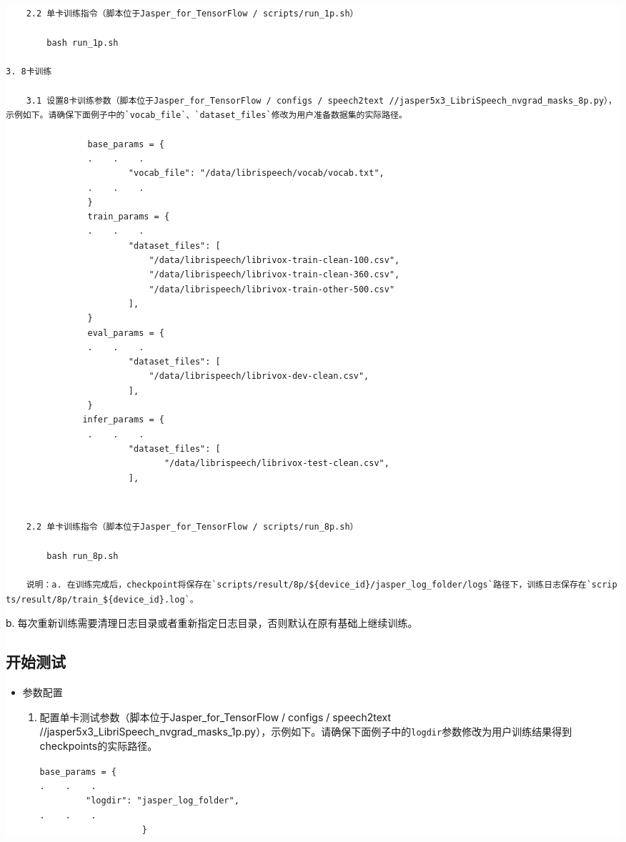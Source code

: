 
        2.2 单卡训练指令（脚本位于Jasper_for_TensorFlow / scripts/run_1p.sh） 
    
            bash run_1p.sh 
    
    3. 8卡训练
        
        3.1 设置8卡训练参数（脚本位于Jasper_for_TensorFlow / configs / speech2text //jasper5x3_LibriSpeech_nvgrad_masks_8p.py），示例如下。请确保下面例子中的`vocab_file`、`dataset_files`修改为用户准备数据集的实际路径。
                
                    base_params = {
                    .    .    .   
                            "vocab_file": "/data/librispeech/vocab/vocab.txt",
                    .    .    .
                    }
                    train_params = {
                    .    .    .
                            "dataset_files": [
                                "/data/librispeech/librivox-train-clean-100.csv",
                                "/data/librispeech/librivox-train-clean-360.csv",
                                "/data/librispeech/librivox-train-other-500.csv"
                            ],        
                    }
                    eval_params = {
                    .    .    .
                            "dataset_files": [
                                "/data/librispeech/librivox-dev-clean.csv", 
                            ],
                    }
                   infer_params = {
                    .    .    .
                            "dataset_files": [
                                   "/data/librispeech/librivox-test-clean.csv",
                            ],


​        





        2.2 单卡训练指令（脚本位于Jasper_for_TensorFlow / scripts/run_8p.sh） 
    
            bash run_8p.sh 
        
        说明：a. 在训练完成后，checkpoint将保存在`scripts/result/8p/${device_id}/jasper_log_folder/logs`路径下，训练日志保存在`scripts/result/8p/train_${device_id}.log`。
b. 每次重新训练需要清理日志目录或者重新指定日志目录，否则默认在原有基础上继续训练。


<h2 id="开始测试.md">开始测试</h2>

 - 参数配置
    1. 配置单卡测试参数（脚本位于Jasper_for_TensorFlow / configs / speech2text //jasper5x3_LibriSpeech_nvgrad_masks_1p.py），示例如下。请确保下面例子中的`logdir`参数修改为用户训练结果得到checkpoints的实际路径。
       
        ```
        base_params = {
        .    .    .   
                 "logdir": "jasper_log_folder",
        .    .    .
                            }
        ```
